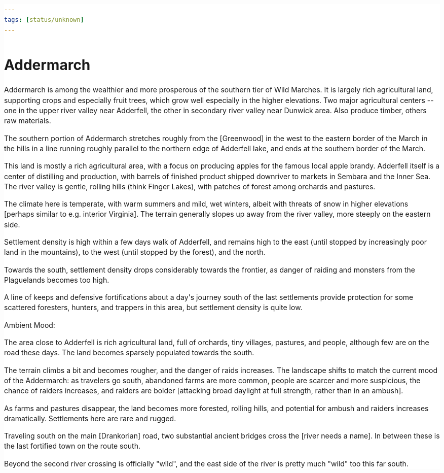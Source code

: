 ```yaml
---
tags: [status/unknown]
---
```


# Addermarch

Addermarch is among the wealthier and more prosperous of the southern tier of Wild Marches. It is largely rich agricultural land, supporting crops and especially fruit trees, which grow well especially in the higher elevations. Two major agricultural centers -- one in the upper river valley near Adderfell, the other in secondary river valley near Dunwick area. Also produce timber, others raw materials.

The southern portion of Addermarch stretches roughly from the [Greenwood] in the west to the eastern border of the March in the hills in a line running roughly parallel to the northern edge of Adderfell lake, and ends at the southern border of the March.

This land is mostly a rich agricultural area, with a focus on producing apples for the famous local apple brandy. Adderfell itself is a center of distilling and production, with barrels of finished product shipped downriver to markets in Sembara and the Inner Sea. The river valley is gentle, rolling hills (think Finger Lakes), with patches of forest among orchards and pastures.

The climate here is temperate, with warm summers and mild, wet winters, albeit with threats of snow in higher elevations [perhaps similar to e.g. interior Virginia]. The terrain generally slopes up away from the river valley, more steeply on the eastern side.

Settlement density is high within a few days walk of Adderfell, and remains high to the east (until stopped by increasingly poor land in the mountains), to the west (until stopped by the forest), and the north.

Towards the south, settlement density drops considerably towards the frontier, as danger of raiding and monsters from the Plaguelands becomes too high.

A line of keeps and defensive fortifications about a day's journey south of the last settlements provide protection for some scattered foresters, hunters, and trappers in this area, but settlement density is quite low.

Ambient Mood:

The area close to Adderfell is rich agricultural land, full of orchards, tiny villages, pastures, and people, although few are on the road these days. The land becomes sparsely populated towards the south.

The terrain climbs a bit and becomes rougher, and the danger of raids increases. The landscape shifts to match the current mood of the Addermarch: as travelers go south, abandoned farms are more common, people are scarcer and more suspicious, the chance of raiders increases, and raiders are bolder [attacking broad daylight at full strength, rather than in an ambush].

As farms and pastures disappear, the land becomes more forested, rolling hills, and potential for ambush and raiders increases dramatically. Settlements here are rare and rugged.

Traveling south on the main [Drankorian] road, two substantial ancient bridges cross the [river needs a name]. In between these is the last fortified town on the route south.

Beyond the second river crossing is officially "wild", and the east side of the river is pretty much "wild" too this far south.
